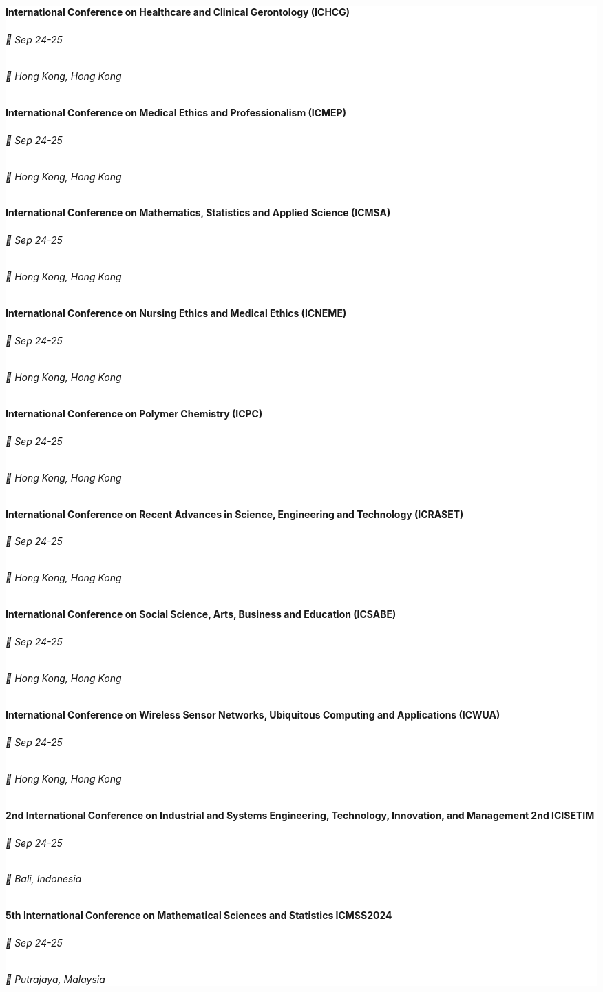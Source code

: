 #### International Conference on Healthcare and Clinical Gerontology (ICHCG)
###### 📅 Sep 24-25
###### 📍 Hong Kong, Hong Kong

#### International Conference on Medical Ethics and Professionalism (ICMEP)
###### 📅 Sep 24-25
###### 📍 Hong Kong, Hong Kong

#### International Conference on Mathematics, Statistics and Applied Science (ICMSA)
###### 📅 Sep 24-25
###### 📍 Hong Kong, Hong Kong

#### International Conference on Nursing Ethics and Medical Ethics (ICNEME)
###### 📅 Sep 24-25
###### 📍 Hong Kong, Hong Kong

#### International Conference on Polymer Chemistry (ICPC)
###### 📅 Sep 24-25
###### 📍 Hong Kong, Hong Kong

#### International Conference on Recent Advances in Science, Engineering and Technology (ICRASET)
###### 📅 Sep 24-25
###### 📍 Hong Kong, Hong Kong

#### International Conference on Social Science, Arts, Business and Education (ICSABE)
###### 📅 Sep 24-25
###### 📍 Hong Kong, Hong Kong

#### International Conference on Wireless Sensor Networks, Ubiquitous Computing and Applications (ICWUA)
###### 📅 Sep 24-25
###### 📍 Hong Kong, Hong Kong

#### 2nd International Conference on Industrial and Systems Engineering, Technology, Innovation, and Management 2nd ICISETIM
###### 📅 Sep 24-25
###### 📍 Bali, Indonesia

#### 5th International Conference on Mathematical Sciences and Statistics ICMSS2024
###### 📅 Sep 24-25
###### 📍 Putrajaya, Malaysia
